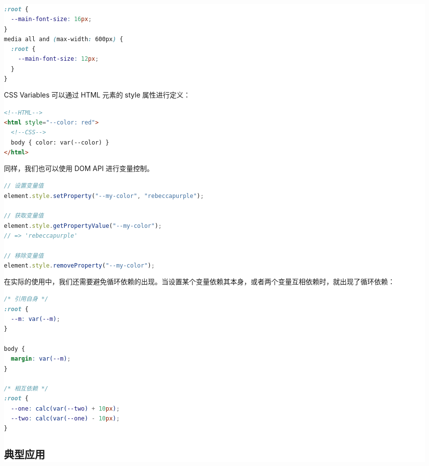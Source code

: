 ```css
:root {
  --main-font-size: 16px;
}
media all and (max-width: 600px) {
  :root {
    --main-font-size: 12px;
  }
}
```

CSS Variables 可以通过 HTML 元素的 style 属性进行定义：

```html
<!--HTML-->
<html style="--color: red">
  <!--CSS-->
  body { color: var(--color) }
</html>
```

同样，我们也可以使用 DOM API 进行变量控制。

```js
// 设置变量值
element.style.setProperty("--my-color", "rebeccapurple");

// 获取变量值
element.style.getPropertyValue("--my-color");
// => 'rebeccapurple'

// 移除变量值
element.style.removeProperty("--my-color");
```

在实际的使用中，我们还需要避免循环依赖的出现。当设置某个变量依赖其本身，或者两个变量互相依赖时，就出现了循环依赖：

```css
/* 引用自身 */
:root {
  --m: var(--m);
}

body {
  margin: var(--m);
}

/* 相互依赖 */
:root {
  --one: calc(var(--two) + 10px);
  --two: calc(var(--one) - 10px);
}
```

## 典型应用
